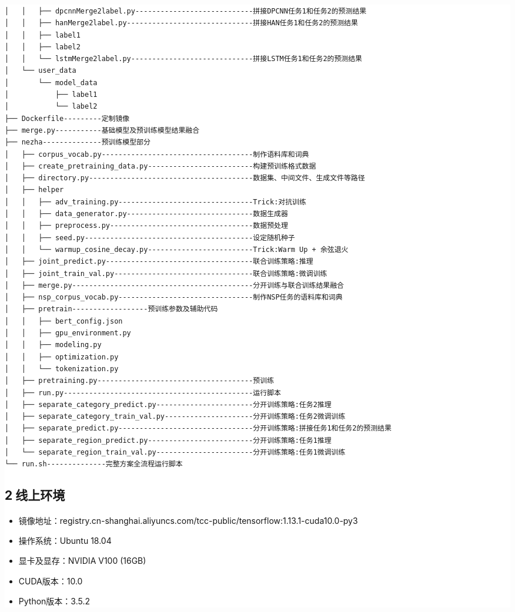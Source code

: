 ```
│   │   ├── dpcnnMerge2label.py----------------------------拼接DPCNN任务1和任务2的预测结果
│   │   ├── hanMerge2label.py------------------------------拼接HAN任务1和任务2的预测结果
│   │   ├── label1
│   │   ├── label2
│   │   └── lstmMerge2label.py-----------------------------拼接LSTM任务1和任务2的预测结果
│   └── user_data
│       └── model_data
│           ├── label1
│           └── label2
├── Dockerfile---------定制镜像
├── merge.py-----------基础模型及预训练模型结果融合
├── nezha--------------预训练模型部分
│   ├── corpus_vocab.py------------------------------------制作语料库和词典
│   ├── create_pretraining_data.py-------------------------构建预训练格式数据
│   ├── directory.py---------------------------------------数据集、中间文件、生成文件等路径
│   ├── helper
│   │   ├── adv_training.py--------------------------------Trick:对抗训练
│   │   ├── data_generator.py------------------------------数据生成器
│   │   ├── preprocess.py----------------------------------数据预处理
│   │   ├── seed.py----------------------------------------设定随机种子
│   │   └── warmup_cosine_decay.py-------------------------Trick:Warm Up + 余弦退火
│   ├── joint_predict.py-----------------------------------联合训练策略:推理
│   ├── joint_train_val.py---------------------------------联合训练策略:微调训练
│   ├── merge.py-------------------------------------------分开训练与联合训练结果融合
│   ├── nsp_corpus_vocab.py--------------------------------制作NSP任务的语料库和词典
│   ├── pretrain------------------预训练参数及辅助代码
│   │   ├── bert_config.json
│   │   ├── gpu_environment.py
│   │   ├── modeling.py
│   │   ├── optimization.py
│   │   └── tokenization.py
│   ├── pretraining.py-------------------------------------预训练
│   ├── run.py---------------------------------------------运行脚本
│   ├── separate_category_predict.py-----------------------分开训练策略:任务2推理
│   ├── separate_category_train_val.py---------------------分开训练策略:任务2微调训练
│   ├── separate_predict.py--------------------------------分开训练策略:拼接任务1和任务2的预测结果
│   ├── separate_region_predict.py-------------------------分开训练策略:任务1推理
│   └── separate_region_train_val.py-----------------------分开训练策略:任务1微调训练
└── run.sh--------------完整方案全流程运行脚本
```

## 2 线上环境

- 镜像地址：registry.cn-shanghai.aliyuncs.com/tcc-public/tensorflow:1.13.1-cuda10.0-py3

- 操作系统：Ubuntu 18.04

- 显卡及显存：NVIDIA V100 (16GB)

- CUDA版本：10.0

- Python版本：3.5.2
